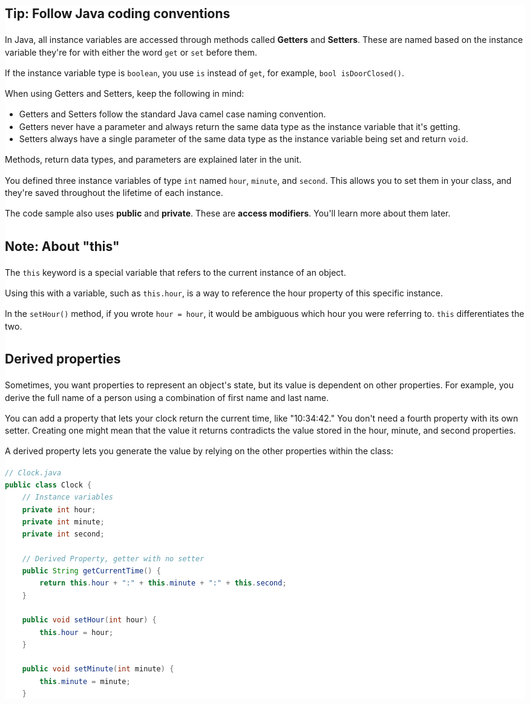 ## Tip: Follow Java coding conventions

In Java, all instance variables are accessed through methods called **Getters** and **Setters**. These are named based on the instance variable they're for with either the word `get` or `set` before them.

If the instance variable type is `boolean`, you use `is` instead of `get`, for example, `bool isDoorClosed()`.

When using Getters and Setters, keep the following in mind:

-   Getters and Setters follow the standard Java camel case naming convention.
-   Getters never have a parameter and always return the same data type as the instance variable that it's getting.
-   Setters always have a single parameter of the same data type as the instance variable being set and return `void`.

Methods, return data types, and parameters are explained later in the unit.

You defined three instance variables of type `int` named `hour`, `minute`, and `second`. This allows you to set them in your class, and they're saved throughout the lifetime of each instance.

The code sample also uses **public** and **private**. These are **access modifiers**. You'll learn more about them later.

## Note: About "this"

The `this` keyword is a special variable that refers to the current instance of an object.

Using this with a variable, such as `this.hour`, is a way to reference the hour property of this specific instance.

In the `setHour()` method, if you wrote `hour = hour`, it would be ambiguous which hour you were referring to. `this` differentiates the two.

## Derived properties

Sometimes, you want properties to represent an object's state, but its value is dependent on other properties. For example, you derive the full name of a person using a combination of first name and last name.

You can add a property that lets your clock return the current time, like "10:34:42." You don't need a fourth property with its own setter. Creating one might mean that the value it returns contradicts the value stored in the hour, minute, and second properties.

A derived property lets you generate the value by relying on the other properties within the class:

```java
// Clock.java
public class Clock {
    // Instance variables
    private int hour;
    private int minute;
    private int second;

    // Derived Property, getter with no setter
    public String getCurrentTime() {
        return this.hour + ":" + this.minute + ":" + this.second;
    }

    public void setHour(int hour) {
        this.hour = hour;
    }

    public void setMinute(int minute) {
        this.minute = minute;
    }

```